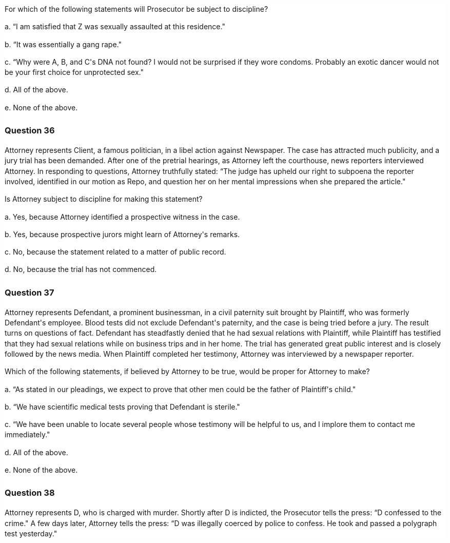 For which of the following statements will Prosecutor be subject to discipline?

a. “I am satisfied that Z was sexually assaulted at this residence."

b. “It was essentially a gang rape."

c. “Why were A, B, and C's DNA not found? I would not be surprised if they wore condoms. Probably an exotic dancer would not be your first choice for unprotected sex."

d. All of the above. 

e. None of the above. 

### Question 36

Attorney represents Client, a famous politician, in a libel action against Newspaper. The case has attracted much publicity, and a jury trial has been demanded. After one of the pretrial hearings, as Attorney left the courthouse, news reporters interviewed Attorney. In responding to questions, Attorney truthfully stated: “The judge has upheld our right to subpoena the reporter involved, identified in our motion as Repo, and question her on her mental impressions when she prepared the article." 

Is Attorney subject to discipline for making this statement?

a. Yes, because Attorney identified a prospective witness in the case.

b. Yes, because prospective jurors might learn of Attorney's remarks.

c. No, because the statement related to a matter of public record.

d. No, because the trial has not commenced.

### Question 37

Attorney represents Defendant, a prominent businessman, in a civil paternity suit brought by Plaintiff, who was formerly Defendant's employee. Blood tests did not exclude Defendant's paternity, and the case is being tried before a jury. The result turns on questions of fact. Defendant has steadfastly denied that he had sexual relations with Plaintiff, while Plaintiff has testified that they had sexual relations while on business trips and in her home. The trial has generated great public interest and is closely followed by the news media. When Plaintiff completed her testimony, Attorney was interviewed by a newspaper reporter. 

Which of the following statements, if believed by Attorney to be true, would be proper for Attorney to make?

a. “As stated in our pleadings, we expect to prove that other men could be the father of Plaintiff's child."

b. “We have scientific medical tests proving that Defendant is sterile."

c. “We have been unable to locate several people whose testimony will be helpful to us, and I implore them to contact me immediately."

d. All of the above. 

e. None of the above. 

### Question 38

Attorney represents D, who is charged with murder. Shortly after D is indicted, the Prosecutor tells the press: “D confessed to the crime." A few days later, Attorney tells the press: “D was illegally coerced by police to confess. He took and passed a polygraph test yesterday." 
